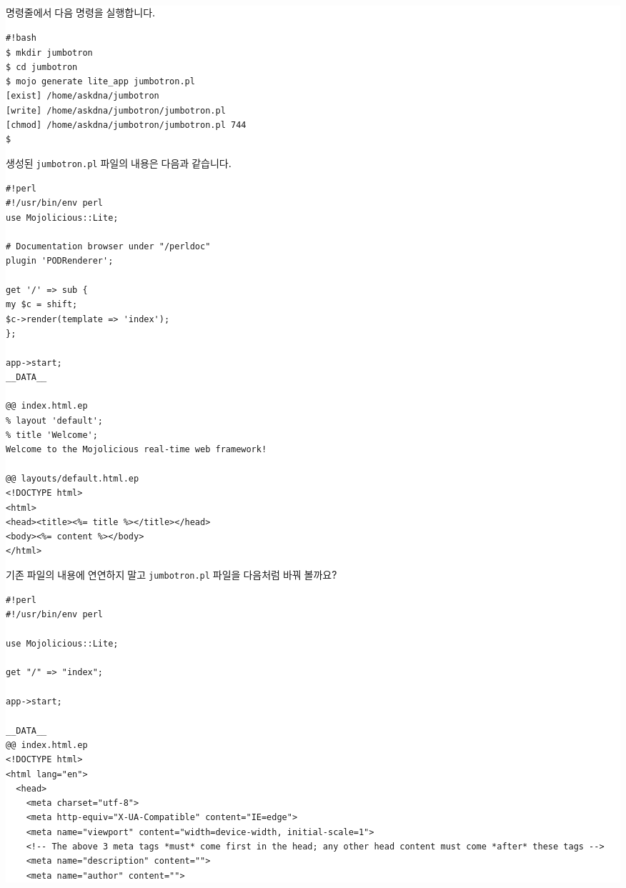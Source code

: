 명령줄에서 다음 명령을 실행합니다.

    #!bash
    $ mkdir jumbotron
    $ cd jumbotron
    $ mojo generate lite_app jumbotron.pl
    [exist] /home/askdna/jumbotron
    [write] /home/askdna/jumbotron/jumbotron.pl
    [chmod] /home/askdna/jumbotron/jumbotron.pl 744
    $ 

생성된 `jumbotron.pl` 파일의 내용은 다음과 같습니다.

    #!perl
    #!/usr/bin/env perl
    use Mojolicious::Lite;

    # Documentation browser under "/perldoc"
    plugin 'PODRenderer';

    get '/' => sub {
    my $c = shift;
    $c->render(template => 'index');
    };

    app->start;
    __DATA__

    @@ index.html.ep
    % layout 'default';
    % title 'Welcome';
    Welcome to the Mojolicious real-time web framework!

    @@ layouts/default.html.ep
    <!DOCTYPE html>
    <html>
    <head><title><%= title %></title></head>
    <body><%= content %></body>
    </html>

기존 파일의 내용에 연연하지 말고 `jumbotron.pl` 파일을 다음처럼 바꿔 볼까요?

    #!perl
    #!/usr/bin/env perl

    use Mojolicious::Lite;

    get "/" => "index";

    app->start;

    __DATA__
    @@ index.html.ep
    <!DOCTYPE html>
    <html lang="en">
      <head>
        <meta charset="utf-8">
        <meta http-equiv="X-UA-Compatible" content="IE=edge">
        <meta name="viewport" content="width=device-width, initial-scale=1">
        <!-- The above 3 meta tags *must* come first in the head; any other head content must come *after* these tags -->
        <meta name="description" content="">
        <meta name="author" content="">


[img-1]:          2015-12-09-1.png
[img-2]:          2015-12-09-2.png
[img-3]:          2015-12-09-3.png
[img-4]:          2015-12-09-4.png
[img-1-resize]:   2015-12-09-1_r.png
[img-2-resize]:   2015-12-09-2_r.png
[img-3-resize]:   2015-12-09-3_r.png
[img-4-resize]:   2015-12-09-4_r.png
[advent-2015-12-07]:                            http://advent.perl.kr/2015/2015-12-07.html
[cpan-mojolicious-plugin-bootstrap3]:           https://metacpan.org/pod/Mojolicious::Plugin::Bootstrap3
[cpan-mojolicious]:                             https://metacpan.org/pod/Mojolicious
[cpan]:                                         http://www.cpan.org/
[home-bootstrap-example-jumbotron]:             http://getbootstrap.com/examples/jumbotron/
[home-bootstrap]:                               http://getbootstrap.com/
[home-bootswatch-theme-paper-scss]:             https://bootswatch.com/paper/_bootswatch.scss
[home-bootswatch-theme-paper]:                  https://bootswatch.com/paper/
[home-bootswatch]:                              https://bootswatch.com/
[home-mojolicious]:                             http://mojolicio.us/
[home-perlbrew]:                                http://perlbrew.pl/
[twitter-keedi]:                                http://twitter.com/#!/keedi
[yes24-4433208]:                                http://www.yes24.com/24/goods/4433208